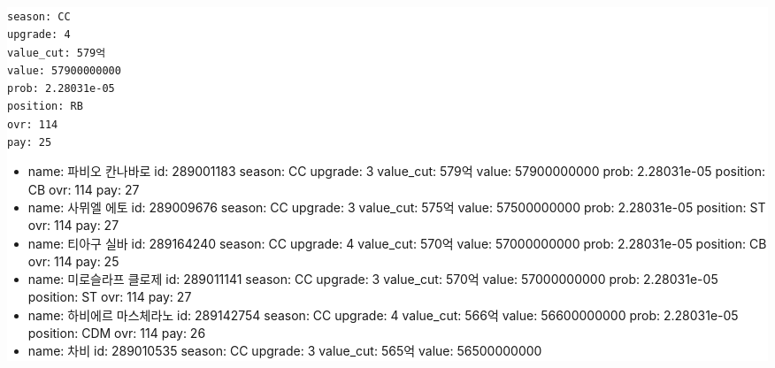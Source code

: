     season: CC
    upgrade: 4
    value_cut: 579억
    value: 57900000000
    prob: 2.28031e-05
    position: RB
    ovr: 114
    pay: 25
  - name: 파비오 칸나바로
    id: 289001183
    season: CC
    upgrade: 3
    value_cut: 579억
    value: 57900000000
    prob: 2.28031e-05
    position: CB
    ovr: 114
    pay: 27
  - name: 사뮈엘 에토
    id: 289009676
    season: CC
    upgrade: 3
    value_cut: 575억
    value: 57500000000
    prob: 2.28031e-05
    position: ST
    ovr: 114
    pay: 27
  - name: 티아구 실바
    id: 289164240
    season: CC
    upgrade: 4
    value_cut: 570억
    value: 57000000000
    prob: 2.28031e-05
    position: CB
    ovr: 114
    pay: 25
  - name: 미로슬라프 클로제
    id: 289011141
    season: CC
    upgrade: 3
    value_cut: 570억
    value: 57000000000
    prob: 2.28031e-05
    position: ST
    ovr: 114
    pay: 27
  - name: 하비에르 마스체라노
    id: 289142754
    season: CC
    upgrade: 4
    value_cut: 566억
    value: 56600000000
    prob: 2.28031e-05
    position: CDM
    ovr: 114
    pay: 26
  - name: 차비
    id: 289010535
    season: CC
    upgrade: 3
    value_cut: 565억
    value: 56500000000